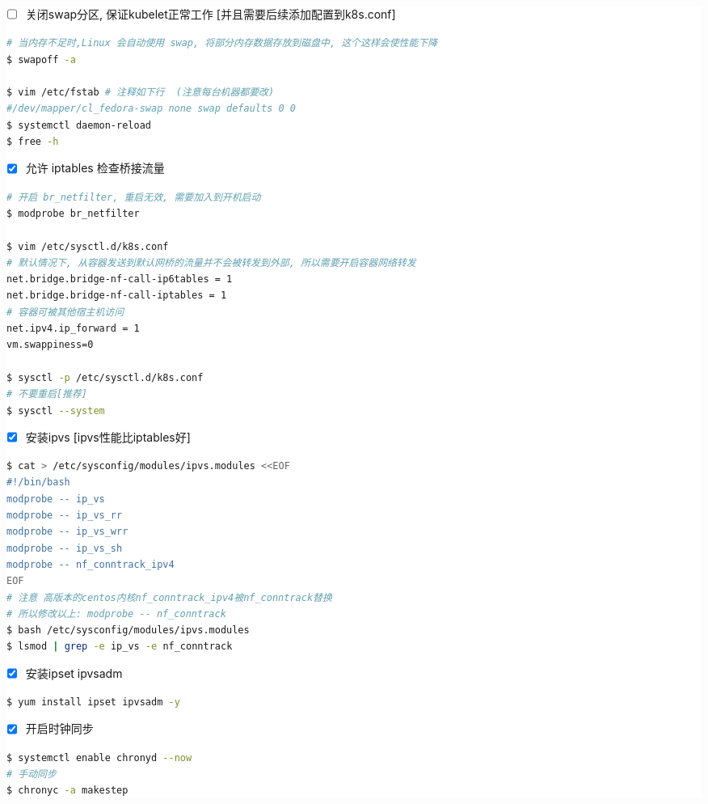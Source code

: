 - [ ] 关闭swap分区, 保证kubelet正常工作 [并且需要后续添加配置到k8s.conf]

~~~bash
# 当内存不足时,Linux 会自动使用 swap, 将部分内存数据存放到磁盘中, 这个这样会使性能下降
$ swapoff -a

$ vim /etc/fstab # 注释如下行  (注意每台机器都要改)
#/dev/mapper/cl_fedora-swap none swap defaults 0 0
$ systemctl daemon-reload
$ free -h
~~~

- [x] 允许 iptables 检查桥接流量

~~~bash
# 开启 br_netfilter, 重启无效, 需要加入到开机启动
$ modprobe br_netfilter

$ vim /etc/sysctl.d/k8s.conf
# 默认情况下, 从容器发送到默认网桥的流量并不会被转发到外部, 所以需要开启容器网络转发
net.bridge.bridge-nf-call-ip6tables = 1  
net.bridge.bridge-nf-call-iptables = 1
# 容器可被其他宿主机访问
net.ipv4.ip_forward = 1
vm.swappiness=0

$ sysctl -p /etc/sysctl.d/k8s.conf
# 不要重启[推荐]
$ sysctl --system
~~~

- [x] 安装ipvs [ipvs性能比iptables好]

~~~bash
$ cat > /etc/sysconfig/modules/ipvs.modules <<EOF
#!/bin/bash
modprobe -- ip_vs
modprobe -- ip_vs_rr
modprobe -- ip_vs_wrr
modprobe -- ip_vs_sh
modprobe -- nf_conntrack_ipv4
EOF
# 注意 高版本的centos内核nf_conntrack_ipv4被nf_conntrack替换
# 所以修改以上: modprobe -- nf_conntrack
$ bash /etc/sysconfig/modules/ipvs.modules
$ lsmod | grep -e ip_vs -e nf_conntrack
~~~

- [x] 安装ipset  ipvsadm

~~~bash
$ yum install ipset ipvsadm -y
~~~

- [x] 开启时钟同步

~~~bash
$ systemctl enable chronyd --now
# 手动同步
$ chronyc -a makestep
~~~
